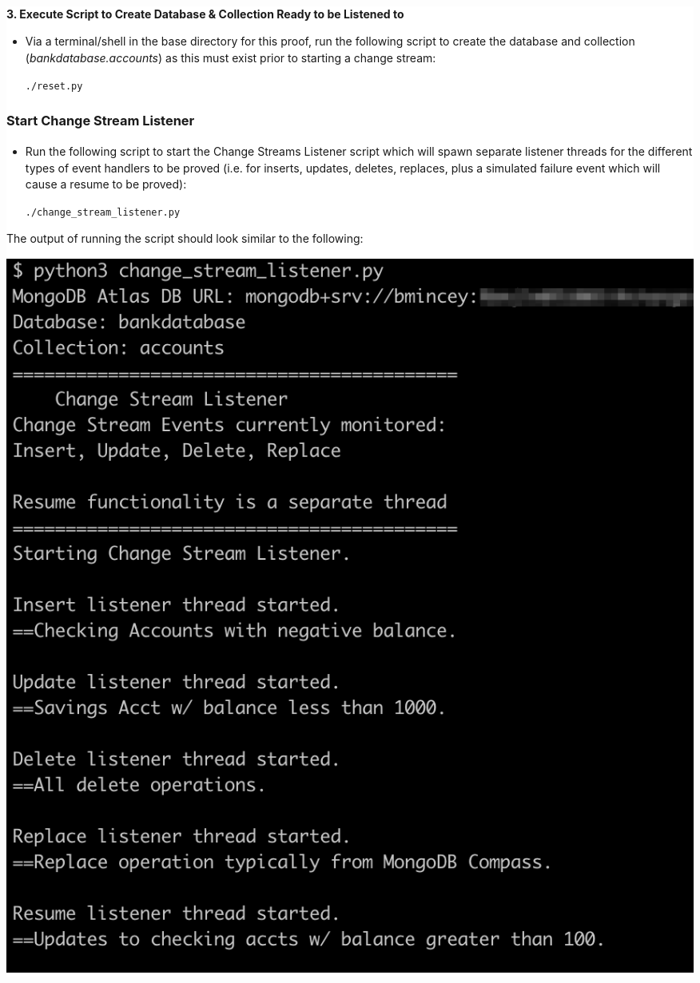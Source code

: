__3. Execute Script to Create Database & Collection Ready to be Listened to__
* Via a terminal/shell in the base directory for this proof, run the following script to create the database and collection (_bankdatabase.accounts_) as this must exist prior to starting a change stream:
  ```bash
  ./reset.py
  ```

### Start Change Stream Listener
* Run the following script to start the Change Streams Listener script which will spawn separate listener threads for the different types of event handlers to be proved (i.e. for inserts, updates, deletes, replaces, plus a simulated failure event which will cause a resume to be proved):
  ```bash
  ./change_stream_listener.py
  ```

The output of running the script should look similar to the following:

![](images/change_stream_start.png)
